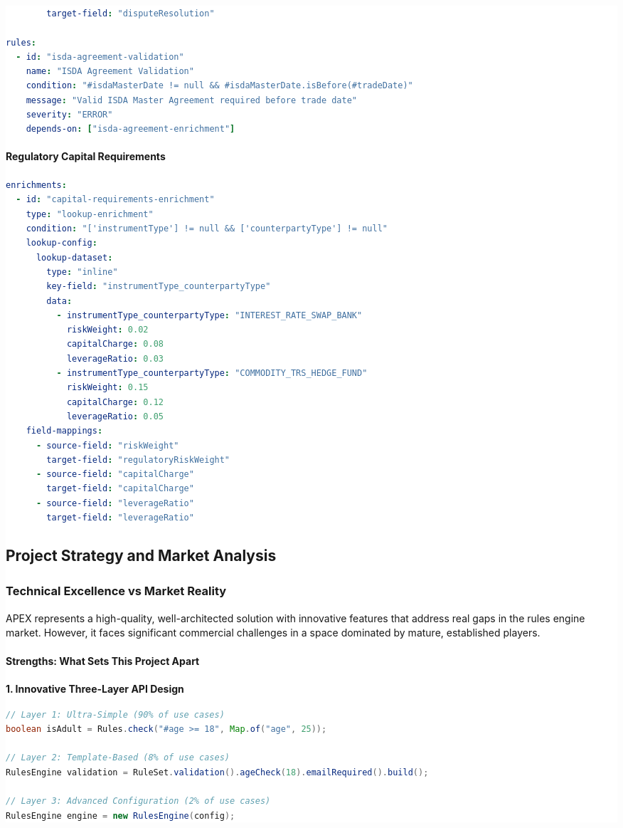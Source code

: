 ```yaml
        target-field: "disputeResolution"

rules:
  - id: "isda-agreement-validation"
    name: "ISDA Agreement Validation"
    condition: "#isdaMasterDate != null && #isdaMasterDate.isBefore(#tradeDate)"
    message: "Valid ISDA Master Agreement required before trade date"
    severity: "ERROR"
    depends-on: ["isda-agreement-enrichment"]
```

#### Regulatory Capital Requirements
```yaml
enrichments:
  - id: "capital-requirements-enrichment"
    type: "lookup-enrichment"
    condition: "['instrumentType'] != null && ['counterpartyType'] != null"
    lookup-config:
      lookup-dataset:
        type: "inline"
        key-field: "instrumentType_counterpartyType"
        data:
          - instrumentType_counterpartyType: "INTEREST_RATE_SWAP_BANK"
            riskWeight: 0.02
            capitalCharge: 0.08
            leverageRatio: 0.03
          - instrumentType_counterpartyType: "COMMODITY_TRS_HEDGE_FUND"
            riskWeight: 0.15
            capitalCharge: 0.12
            leverageRatio: 0.05
    field-mappings:
      - source-field: "riskWeight"
        target-field: "regulatoryRiskWeight"
      - source-field: "capitalCharge"
        target-field: "capitalCharge"
      - source-field: "leverageRatio"
        target-field: "leverageRatio"
```

## Project Strategy and Market Analysis

### Technical Excellence vs Market Reality

APEX represents a high-quality, well-architected solution with innovative features that address real gaps in the rules engine market. However, it faces significant commercial challenges in a space dominated by mature, established players.

#### Strengths: What Sets This Project Apart

**1. Innovative Three-Layer API Design**
```java
// Layer 1: Ultra-Simple (90% of use cases)
boolean isAdult = Rules.check("#age >= 18", Map.of("age", 25));

// Layer 2: Template-Based (8% of use cases)
RulesEngine validation = RuleSet.validation().ageCheck(18).emailRequired().build();

// Layer 3: Advanced Configuration (2% of use cases)
RulesEngine engine = new RulesEngine(config);
```
